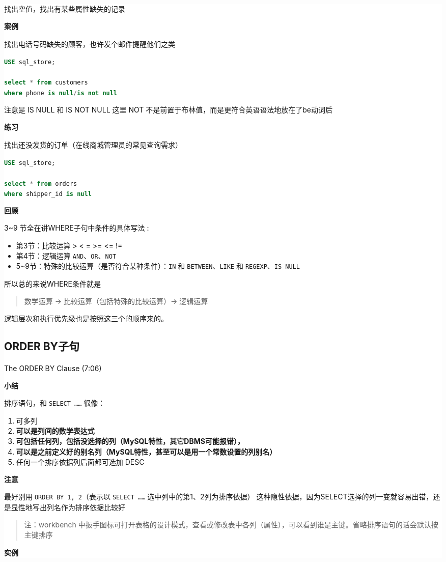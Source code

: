 找出空值，找出有某些属性缺失的记录

**案例**

找出电话号码缺失的顾客，也许发个邮件提醒他们之类

```sql
USE sql_store;

select * from customers
where phone is null/is not null
```

注意是 IS NULL 和 IS NOT NULL 这里 NOT 不是前置于布林值，而是更符合英语语法地放在了be动词后

**练习**

找出还没发货的订单（在线商城管理员的常见查询需求）

```sql
USE sql_store;

select * from orders
where shipper_id is null
```

**回顾**

3~9 节全在讲WHERE子句中条件的具体写法 :

- 第3节：比较运算 > < = >= <= !=
- 第4节：逻辑运算 `AND`、`OR`、`NOT`
- 5~9节：特殊的比较运算（是否符合某种条件）：`IN` 和 `BETWEEN`、`LIKE` 和 `REGEXP`、`IS NULL`

所以总的来说WHERE条件就是

> 数学运算 → 比较运算（包括特殊的比较运算）→ 逻辑运算

逻辑层次和执行优先级也是按照这三个的顺序来的。

## ORDER BY子句

The ORDER BY Clause (7:06)

**小结**

排序语句，和 `SELECT ……` 很像：

1. 可多列
2. **可以是列间的数学表达式**
3. **可包括任何列，包括没选择的列（MySQL特性，其它DBMS可能报错），**
4. **可以是之前定义好的别名列（MySQL特性，甚至可以是用一个常数设置的列别名）**
5. 任何一个排序依据列后面都可选加 DESC

**注意**

最好别用 `ORDER BY 1, 2`（表示以 `SELECT ……` 选中列中的第1、2列为排序依据） 这种隐性依据，因为SELECT选择的列一变就容易出错，还是显性地写出列名作为排序依据比较好

> 注：workbench 中扳手图标可打开表格的设计模式，查看或修改表中各列（属性），可以看到谁是主键。省略排序语句的话会默认按主键排序

**实例**
